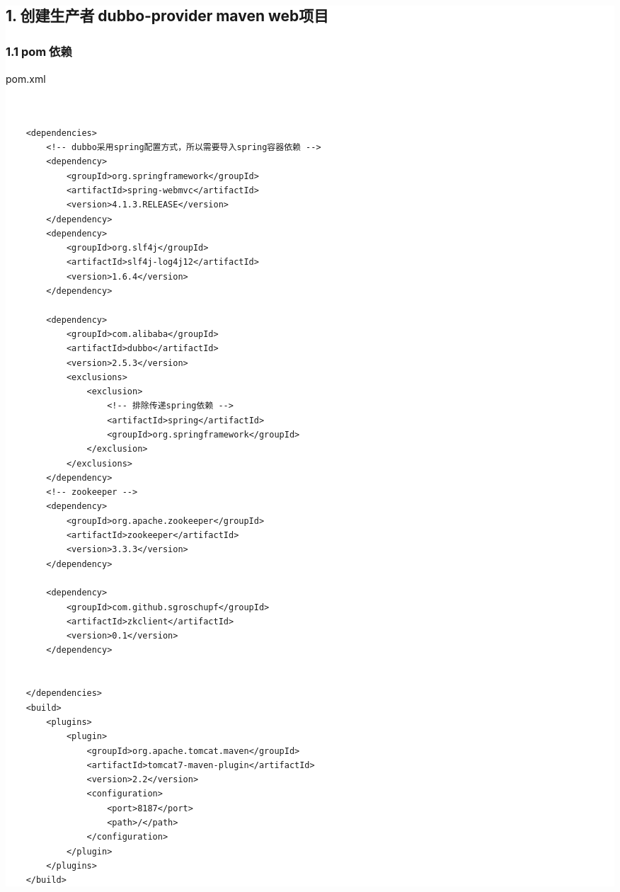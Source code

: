 

## 1. 创建生产者 dubbo-provider  maven web项目

### 1.1 pom 依赖

pom.xml

```


	<dependencies>
		<!-- dubbo采用spring配置方式，所以需要导入spring容器依赖 -->
		<dependency>
			<groupId>org.springframework</groupId>
			<artifactId>spring-webmvc</artifactId>
			<version>4.1.3.RELEASE</version>
		</dependency>
		<dependency>
			<groupId>org.slf4j</groupId>
			<artifactId>slf4j-log4j12</artifactId>
			<version>1.6.4</version>
		</dependency>

		<dependency>
			<groupId>com.alibaba</groupId>
			<artifactId>dubbo</artifactId>
			<version>2.5.3</version>
			<exclusions>
				<exclusion>
					<!-- 排除传递spring依赖 -->
					<artifactId>spring</artifactId>
					<groupId>org.springframework</groupId>
				</exclusion>
			</exclusions>
		</dependency>
		<!-- zookeeper -->
		<dependency>
			<groupId>org.apache.zookeeper</groupId>
			<artifactId>zookeeper</artifactId>
			<version>3.3.3</version>
		</dependency>

		<dependency>
			<groupId>com.github.sgroschupf</groupId>
			<artifactId>zkclient</artifactId>
			<version>0.1</version>
		</dependency>
		
		
	</dependencies>
	<build>
		<plugins>
			<plugin>
				<groupId>org.apache.tomcat.maven</groupId>
				<artifactId>tomcat7-maven-plugin</artifactId>
				<version>2.2</version>
				<configuration>
					<port>8187</port>
					<path>/</path>
				</configuration>
			</plugin>
		</plugins>
	</build>
```